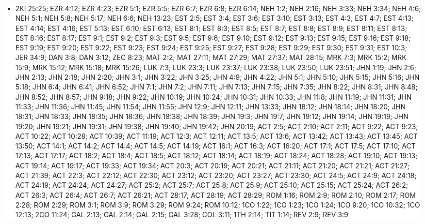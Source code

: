 * 2KI 25:25; EZR 4:12; EZR 4:23; EZR 5:1; EZR 5:5; EZR 6:7; EZR 6:8; EZR 6:14; NEH 1:2; NEH 2:16; NEH 3:33; NEH 3:34; NEH 4:6; NEH 5:1; NEH 5:8; NEH 5:17; NEH 6:6; NEH 13:23; EST 2:5; EST 3:4; EST 3:6; EST 3:10; EST 3:13; EST 4:3; EST 4:7; EST 4:13; EST 4:14; EST 4:16; EST 5:13; EST 6:10; EST 6:13; EST 8:1; EST 8:3; EST 8:5; EST 8:7; EST 8:8; EST 8:9; EST 8:11; EST 8:13; EST 8:16; EST 8:17; EST 9:1; EST 9:2; EST 9:3; EST 9:5; EST 9:6; EST 9:10; EST 9:12; EST 9:13; EST 9:15; EST 9:16; EST 9:18; EST 9:19; EST 9:20; EST 9:22; EST 9:23; EST 9:24; EST 9:25; EST 9:27; EST 9:28; EST 9:29; EST 9:30; EST 9:31; EST 10:3; JER 34:9; DAN 3:8; DAN 3:12; ZEC 8:23; MAT 2:2; MAT 27:11; MAT 27:29; MAT 27:37; MAT 28:15; MRK 7:3; MRK 15:2; MRK 15:9; MRK 15:12; MRK 15:18; MRK 15:26; LUK 7:3; LUK 23:3; LUK 23:37; LUK 23:38; LUK 23:50; LUK 23:51; JHN 1:19; JHN 2:6; JHN 2:13; JHN 2:18; JHN 2:20; JHN 3:1; JHN 3:22; JHN 3:25; JHN 4:9; JHN 4:22; JHN 5:1; JHN 5:10; JHN 5:15; JHN 5:16; JHN 5:18; JHN 6:4; JHN 6:41; JHN 6:52; JHN 7:1; JHN 7:2; JHN 7:11; JHN 7:13; JHN 7:15; JHN 7:35; JHN 8:22; JHN 8:31; JHN 8:48; JHN 8:52; JHN 8:57; JHN 9:18; JHN 9:22; JHN 10:19; JHN 10:24; JHN 10:31; JHN 10:33; JHN 11:8; JHN 11:19; JHN 11:31; JHN 11:33; JHN 11:36; JHN 11:45; JHN 11:54; JHN 11:55; JHN 12:9; JHN 12:11; JHN 13:33; JHN 18:12; JHN 18:14; JHN 18:20; JHN 18:31; JHN 18:33; JHN 18:35; JHN 18:36; JHN 18:38; JHN 18:39; JHN 19:3; JHN 19:7; JHN 19:12; JHN 19:14; JHN 19:19; JHN 19:20; JHN 19:21; JHN 19:31; JHN 19:38; JHN 19:40; JHN 19:42; JHN 20:19; ACT 2:5; ACT 2:10; ACT 2:11; ACT 9:22; ACT 9:23; ACT 10:22; ACT 10:28; ACT 10:39; ACT 11:19; ACT 12:3; ACT 12:11; ACT 13:5; ACT 13:6; ACT 13:42; ACT 13:43; ACT 13:45; ACT 13:50; ACT 14:1; ACT 14:2; ACT 14:4; ACT 14:5; ACT 14:19; ACT 16:1; ACT 16:3; ACT 16:20; ACT 17:1; ACT 17:5; ACT 17:10; ACT 17:13; ACT 17:17; ACT 18:2; ACT 18:4; ACT 18:5; ACT 18:12; ACT 18:14; ACT 18:19; ACT 18:24; ACT 18:28; ACT 19:10; ACT 19:13; ACT 19:14; ACT 19:17; ACT 19:33; ACT 19:34; ACT 20:3; ACT 20:19; ACT 20:21; ACT 21:11; ACT 21:20; ACT 21:21; ACT 21:27; ACT 21:39; ACT 22:3; ACT 22:12; ACT 22:30; ACT 23:12; ACT 23:20; ACT 23:27; ACT 23:30; ACT 24:5; ACT 24:9; ACT 24:18; ACT 24:19; ACT 24:24; ACT 24:27; ACT 25:2; ACT 25:7; ACT 25:8; ACT 25:9; ACT 25:10; ACT 25:15; ACT 25:24; ACT 26:2; ACT 26:3; ACT 26:4; ACT 26:7; ACT 26:21; ACT 28:17; ACT 28:19; ACT 28:29; ROM 1:16; ROM 2:9; ROM 2:10; ROM 2:17; ROM 2:28; ROM 2:29; ROM 3:1; ROM 3:9; ROM 3:29; ROM 9:24; ROM 10:12; 1CO 1:22; 1CO 1:23; 1CO 1:24; 1CO 9:20; 1CO 10:32; 1CO 12:13; 2CO 11:24; GAL 2:13; GAL 2:14; GAL 2:15; GAL 3:28; COL 3:11; 1TH 2:14; TIT 1:14; REV 2:9; REV 3:9



